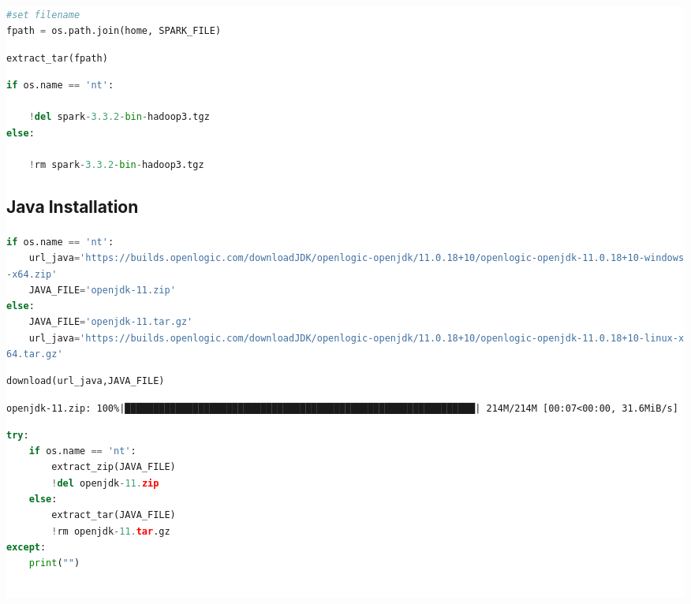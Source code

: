 
```python
#set filename
fpath = os.path.join(home, SPARK_FILE)
```


```python
extract_tar(fpath)
```


```python
if os.name == 'nt':

    !del spark-3.3.2-bin-hadoop3.tgz
else:

    !rm spark-3.3.2-bin-hadoop3.tgz
```

## Java Installation


```python
if os.name == 'nt':
    url_java='https://builds.openlogic.com/downloadJDK/openlogic-openjdk/11.0.18+10/openlogic-openjdk-11.0.18+10-windows-x64.zip'
    JAVA_FILE='openjdk-11.zip'
else:
    JAVA_FILE='openjdk-11.tar.gz'
    url_java='https://builds.openlogic.com/downloadJDK/openlogic-openjdk/11.0.18+10/openlogic-openjdk-11.0.18+10-linux-x64.tar.gz'
```


```python
download(url_java,JAVA_FILE)
```

    openjdk-11.zip: 100%|██████████████████████████████████████████████████████████████| 214M/214M [00:07<00:00, 31.6MiB/s]



```python
try:
    if os.name == 'nt':
        extract_zip(JAVA_FILE)
        !del openjdk-11.zip
    else:
        extract_tar(JAVA_FILE)
        !rm openjdk-11.tar.gz
except:
    print("")
```


​    
